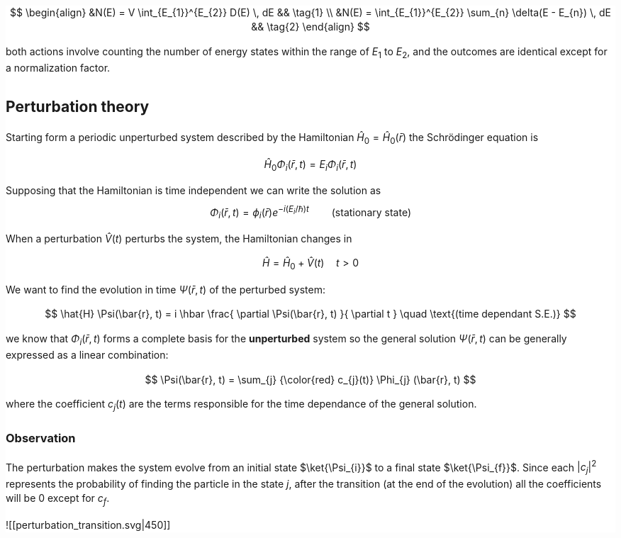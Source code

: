 $$
\begin{align}
&N(E) = V \int_{E_{1}}^{E_{2}} D(E) \, dE && \tag{1}
\\
&N(E) = \int_{E_{1}}^{E_{2}} \sum_{n} \delta(E - E_{n}) \, dE && \tag{2}
\end{align}
$$

both actions involve counting the number of energy states within the range of $E_1$ to $E_2$, and the outcomes are identical except for a normalization factor.

## Perturbation theory

Starting form a periodic unperturbed system described by the Hamiltonian $\hat{H}_{0} = \hat{H}_{0}(\bar{r})$ the Schrödinger equation is 

$$
\hat{H}_{0} \Phi_{i} (\bar{r}, t) = E_{i} \Phi_{i} (\bar{r}, t)
$$

Supposing that the Hamiltonian is time independent we can write the solution as
$$
\Phi_{i}(\bar{r}, t) = \phi_{i}(\bar{r}) e^{ -i( E_{i}/\hbar) t } \qquad \text{(stationary state)}
$$

When a perturbation $\hat{V}(t)$ perturbs the system, the Hamiltonian changes in

$$
\hat{H} = \hat{H}_{0} + \hat{V}(t) \quad t>0
$$

We want to find the evolution in time $\Psi (\bar{r}, t)$ of the perturbed system: 

$$
\hat{H} \Psi(\bar{r}, t) = i \hbar \frac{ \partial \Psi(\bar{r}, t) }{ \partial t } \quad \text{(time dependant S.E.)}
$$

we know that $\Phi_{i}(\bar{r}, t)$ forms a complete basis for the **unperturbed** system so the general solution $\Psi(\bar{r},t)$ can be generally expressed as a linear combination:

$$
\Psi(\bar{r}, t) = \sum_{j} {\color{red}  c_{j}(t)}  \Phi_{j} (\bar{r}, t)
$$

where the coefficient $c_{j}(t)$ are the terms responsible for the time dependance of the general solution. 

### Observation

The perturbation makes the system evolve from an initial state $\ket{\Psi_{i}}$ to a final state $\ket{\Psi_{f}}$. Since each $|c_j|^{2}$ represents the probability of finding the particle in the state $j$, after the transition (at the end of the evolution) all the coefficients will be 0 except for $c_{f}$.

![[perturbation_transition.svg|450]]
